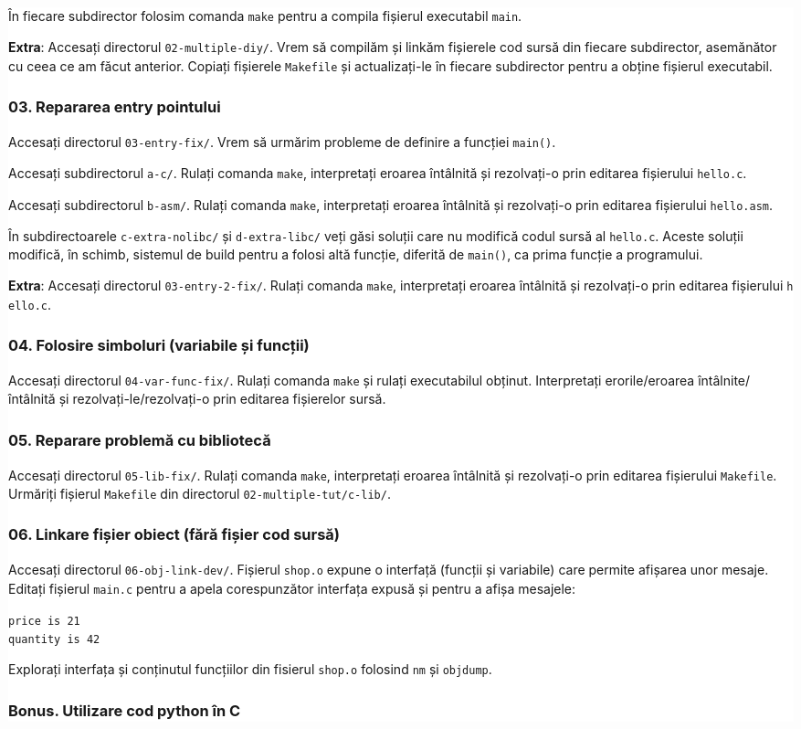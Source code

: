 În fiecare subdirector folosim comanda `make` pentru a compila fișierul executabil `main`.

**Extra**: Accesați directorul `02-multiple-diy/`.
Vrem să compilăm și linkăm fișierele cod sursă din fiecare subdirector, asemănător cu ceea ce am făcut anterior. Copiați fișierele `Makefile` și actualizați-le în fiecare subdirector pentru a obține fișierul executabil.

### 03. Repararea entry pointului

Accesați directorul `03-entry-fix/`.
Vrem să urmărim probleme de definire a funcției `main()`.

Accesați subdirectorul `a-c/`.
Rulați comanda `make`, interpretați eroarea întâlnită și rezolvați-o prin editarea fișierului `hello.c`.

Accesați subdirectorul `b-asm/`.
Rulați comanda `make`, interpretați eroarea întâlnită și rezolvați-o prin editarea fișierului `hello.asm`.

În subdirectoarele `c-extra-nolibc/` și `d-extra-libc/` veți găsi soluții care nu modifică codul sursă al `hello.c`.
Aceste soluții modifică, în schimb, sistemul de build pentru a folosi altă funcție, diferită de `main()`, ca prima funcție a programului.

**Extra**: Accesați directorul `03-entry-2-fix/`.
Rulați comanda `make`, interpretați eroarea întâlnită și rezolvați-o prin editarea fișierului `hello.c`.

### 04. Folosire simboluri (variabile și funcții)

Accesați directorul `04-var-func-fix/`.
Rulați comanda `make` și rulați executabilul obținut. Interpretați erorile/eroarea întâlnite/întâlnită și rezolvați-le/rezolvați-o prin editarea fișierelor sursă.

### 05. Reparare problemă cu bibliotecă

Accesați directorul `05-lib-fix/`.
Rulați comanda `make`, interpretați eroarea întâlnită și rezolvați-o prin editarea fișierului `Makefile`.
Urmăriți fișierul `Makefile` din directorul `02-multiple-tut/c-lib/`.

### 06. Linkare fișier obiect (fără fișier cod sursă)

Accesați directorul `06-obj-link-dev/`.
Fișierul `shop.o` expune o interfață (funcții și variabile) care permite afișarea unor mesaje.
Editați fișierul `main.c` pentru a apela corespunzător interfața expusă și pentru a afișa mesajele:
```
price is 21
quantity is 42
```

Explorați interfața și conținutul funcțiilor din fisierul `shop.o` folosind `nm` și `objdump`.

### Bonus. Utilizare cod python în C

